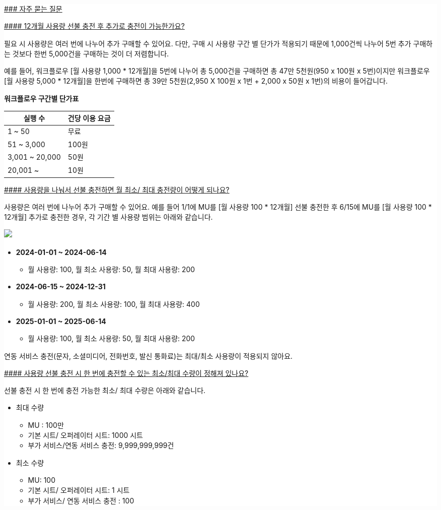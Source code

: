 [### 자주 묻는 질문](#자주-묻는-질문)

[#### 12개월 사용량 선불 충전 후 추가로 충전이 가능한가요?](#12개월-사용량-선불-충전-후-추가로-충전이-가능한가요?)

필요 시 사용량은 여러 번에 나누어 추가 구매할 수 있어요. 다만, 구매 시 사용량 구간 별 단가가 적용되기 때문에 1,000건씩 나누어 5번 추가 구매하는 것보다 한번 5,000건을 구매하는 것이 더 저렴합니다.

예를 들어, 워크플로우 [월 사용량 1,000 \* 12개월]을 5번에 나누어 총 5,000건을 구매하면 총 47만 5천원(950 x 100원 x 5번)이지만 워크플로우 [월 사용량 5,000 \* 12개월]을 한번에 구매하면 총 39만 5천원(2,950 X 100원 x 1번 + 2,000 x 50원 x 1번)의 비용이 들어갑니다.

**워크플로우 구간별 단가표**

| 실행 수 | 건당 이용 요금 |
| --- | --- |
| 1 ~ 50 | 무료 |
| 51 ~ 3,000 | 100원 |
| 3,001 ~ 20,000 | 50원 |
| 20,001 ~ | 10원 |

[#### 사용량을 나눠서 선불 충전하면 월 최소/ 최대 충전량이 어떻게 되나요?](#사용량을-나눠서-선불-충전하면-월-최소/-최대-충전량이-어떻게-되나요?)

사용량은 여러 번에 나누어 추가 구매할 수 있어요. 예를 들어 1/1에 MU를 [월 사용량 100 \* 12개월] 선불 충전한 후 6/15에 MU를 [월 사용량 100 \* 12개월] 추가로 충전한 경우, 각 기간 별 사용량 범위는 아래와 같습니다.

![](https://cf.channel.io/document/spaces/6/articles/52/revisions/151/usermedia/662b1066b22e62d7e44c)

* **2024-01-01 ~ 2024-06-14**

  * 월 사용량: 100, 월 최소 사용량: 50, 월 최대 사용량: 200
* **2024-06-15 ~ 2024-12-31**

  * 월 사용량: 200, 월 최소 사용량: 100, 월 최대 사용량: 400
* **2025-01-01 ~ 2025-06-14**

  * 월 사용량: 100, 월 최소 사용량: 50, 월 최대 사용량: 200

연동 서비스 충전(문자, 소셜미디어, 전화번호, 발신 통화료)는 최대/최소 사용량이 적용되지 않아요.

[#### 사용량 선불 충전 시 한 번에 충전할 수 있는 최소/최대 수량이 정해져 있나요?](#사용량-선불-충전-시-한-번에-충전할-수-있는-최소/최대-수량이-정해져-있나요?)

선불 충전 시 한 번에 충전 가능한 최소/ 최대 수량은 아래와 같습니다.

* 최대 수량

  * MU : 100만
  * 기본 시트/ 오퍼레이터 시트: 1000 시트
  * 부가 서비스/연동 서비스 충전: 9,999,999,999건
* 최소 수량

  * MU: 100
  * 기본 시트/ 오퍼레이터 시트: 1 시트
  * 부가 서비스/ 연동 서비스 충전 : 100